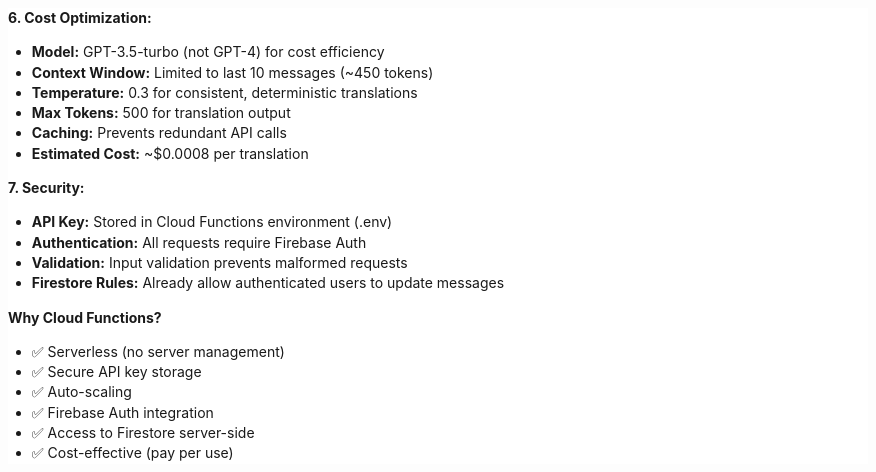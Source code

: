 **6. Cost Optimization:**
- **Model:** GPT-3.5-turbo (not GPT-4) for cost efficiency
- **Context Window:** Limited to last 10 messages (~450 tokens)
- **Temperature:** 0.3 for consistent, deterministic translations
- **Max Tokens:** 500 for translation output
- **Caching:** Prevents redundant API calls
- **Estimated Cost:** ~$0.0008 per translation

**7. Security:**
- **API Key:** Stored in Cloud Functions environment (.env)
- **Authentication:** All requests require Firebase Auth
- **Validation:** Input validation prevents malformed requests
- **Firestore Rules:** Already allow authenticated users to update messages

**Why Cloud Functions?**
- ✅ Serverless (no server management)
- ✅ Secure API key storage
- ✅ Auto-scaling
- ✅ Firebase Auth integration
- ✅ Access to Firestore server-side
- ✅ Cost-effective (pay per use)

